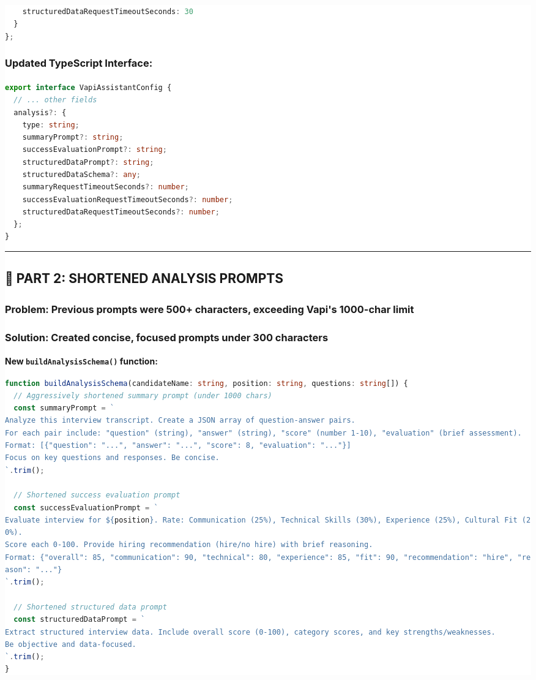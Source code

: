 ```typescript
    structuredDataRequestTimeoutSeconds: 30
  }
};
```

### **Updated TypeScript Interface:**
```typescript
export interface VapiAssistantConfig {
  // ... other fields
  analysis?: {
    type: string;
    summaryPrompt?: string;
    successEvaluationPrompt?: string;
    structuredDataPrompt?: string;
    structuredDataSchema?: any;
    summaryRequestTimeoutSeconds?: number;
    successEvaluationRequestTimeoutSeconds?: number;
    structuredDataRequestTimeoutSeconds?: number;
  };
}
```

---

## 🔧 **PART 2: SHORTENED ANALYSIS PROMPTS**

### **Problem:** Previous prompts were 500+ characters, exceeding Vapi's 1000-char limit

### **Solution:** Created concise, focused prompts under 300 characters

**New `buildAnalysisSchema()` function:**
```typescript
function buildAnalysisSchema(candidateName: string, position: string, questions: string[]) {
  // Aggressively shortened summary prompt (under 1000 chars)
  const summaryPrompt = `
Analyze this interview transcript. Create a JSON array of question-answer pairs.
For each pair include: "question" (string), "answer" (string), "score" (number 1-10), "evaluation" (brief assessment).
Format: [{"question": "...", "answer": "...", "score": 8, "evaluation": "..."}]
Focus on key questions and responses. Be concise.
`.trim();

  // Shortened success evaluation prompt
  const successEvaluationPrompt = `
Evaluate interview for ${position}. Rate: Communication (25%), Technical Skills (30%), Experience (25%), Cultural Fit (20%).
Score each 0-100. Provide hiring recommendation (hire/no hire) with brief reasoning.
Format: {"overall": 85, "communication": 90, "technical": 80, "experience": 85, "fit": 90, "recommendation": "hire", "reason": "..."}
`.trim();

  // Shortened structured data prompt  
  const structuredDataPrompt = `
Extract structured interview data. Include overall score (0-100), category scores, and key strengths/weaknesses.
Be objective and data-focused.
`.trim();
}
```
